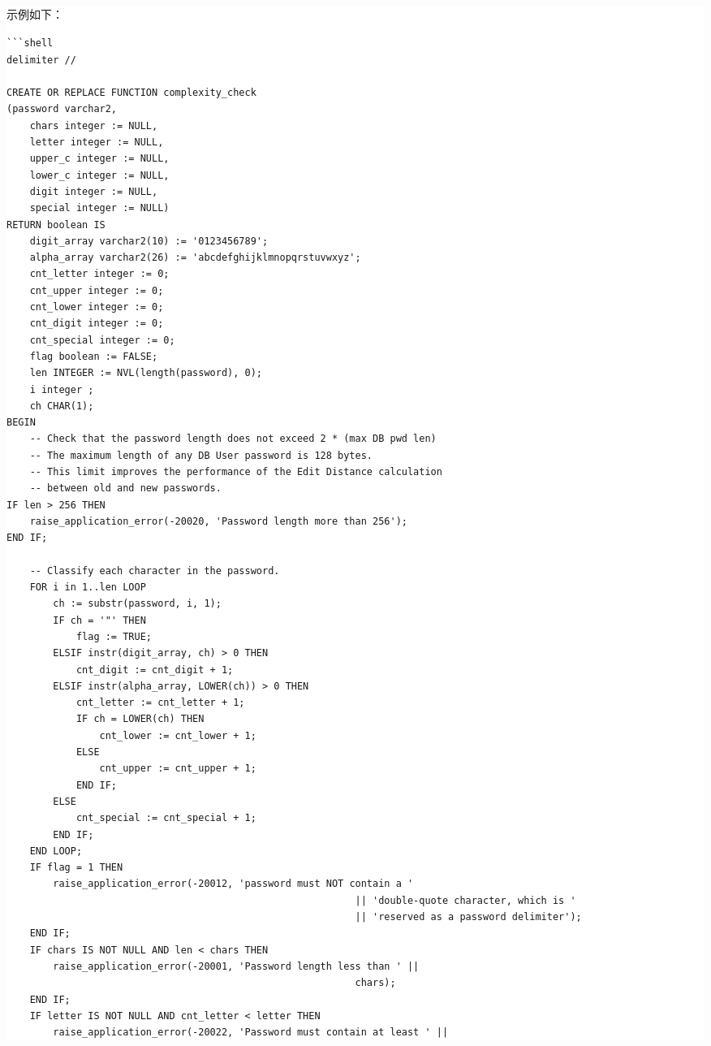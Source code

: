    示例如下：

    ```shell
    delimiter //
    
    CREATE OR REPLACE FUNCTION complexity_check
    (password varchar2,
        chars integer := NULL,
        letter integer := NULL,
        upper_c integer := NULL,
        lower_c integer := NULL,
        digit integer := NULL,
        special integer := NULL)
    RETURN boolean IS
        digit_array varchar2(10) := '0123456789';
        alpha_array varchar2(26) := 'abcdefghijklmnopqrstuvwxyz';
        cnt_letter integer := 0;
        cnt_upper integer := 0;
        cnt_lower integer := 0;
        cnt_digit integer := 0;
        cnt_special integer := 0;
        flag boolean := FALSE;
        len INTEGER := NVL(length(password), 0);
        i integer ;
        ch CHAR(1);
    BEGIN
        -- Check that the password length does not exceed 2 * (max DB pwd len)
        -- The maximum length of any DB User password is 128 bytes.
        -- This limit improves the performance of the Edit Distance calculation
        -- between old and new passwords.
    IF len > 256 THEN
        raise_application_error(-20020, 'Password length more than 256');
    END IF;
    
        -- Classify each character in the password.
        FOR i in 1..len LOOP
            ch := substr(password, i, 1);
            IF ch = '"' THEN
                flag := TRUE;
            ELSIF instr(digit_array, ch) > 0 THEN
                cnt_digit := cnt_digit + 1;
            ELSIF instr(alpha_array, LOWER(ch)) > 0 THEN
                cnt_letter := cnt_letter + 1;
                IF ch = LOWER(ch) THEN
                    cnt_lower := cnt_lower + 1;
                ELSE
                    cnt_upper := cnt_upper + 1;
                END IF;
            ELSE
                cnt_special := cnt_special + 1;
            END IF;
        END LOOP;
        IF flag = 1 THEN
            raise_application_error(-20012, 'password must NOT contain a '
                                                                || 'double-quote character, which is '
                                                                || 'reserved as a password delimiter');
        END IF;
        IF chars IS NOT NULL AND len < chars THEN
            raise_application_error(-20001, 'Password length less than ' ||
                                                                chars);
        END IF;
        IF letter IS NOT NULL AND cnt_letter < letter THEN
            raise_application_error(-20022, 'Password must contain at least ' ||